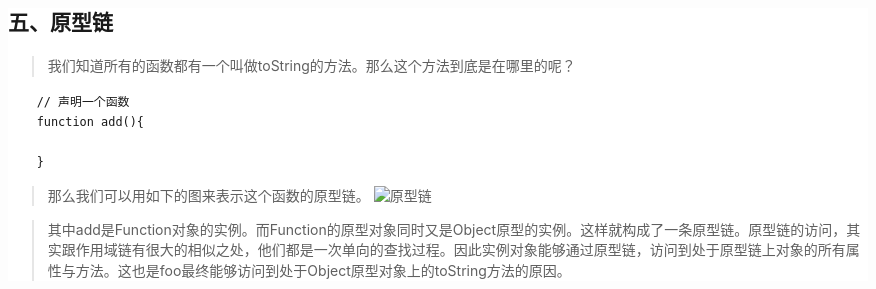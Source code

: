 ## 五、原型链
>我们知道所有的函数都有一个叫做toString的方法。那么这个方法到底是在哪里的呢？

```
    // 声明一个函数
    function add(){
        
    }
```
>那么我们可以用如下的图来表示这个函数的原型链。
![原型链](https://upload-images.jianshu.io/upload_images/599584-f4ca22c5db668eaf.png?imageMogr2/auto-orient/strip%7CimageView2/2/w/1240)

>其中add是Function对象的实例。而Function的原型对象同时又是Object原型的实例。这样就构成了一条原型链。原型链的访问，其实跟作用域链有很大的相似之处，他们都是一次单向的查找过程。因此实例对象能够通过原型链，访问到处于原型链上对象的所有属性与方法。这也是foo最终能够访问到处于Object原型对象上的toString方法的原因。